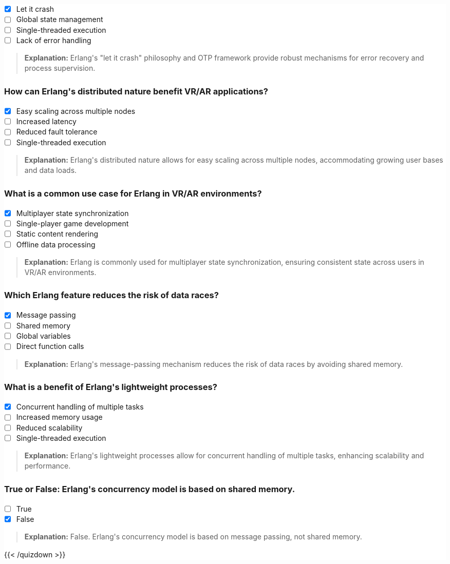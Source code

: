 - [x] Let it crash
- [ ] Global state management
- [ ] Single-threaded execution
- [ ] Lack of error handling

> **Explanation:** Erlang's "let it crash" philosophy and OTP framework provide robust mechanisms for error recovery and process supervision.

### How can Erlang's distributed nature benefit VR/AR applications?

- [x] Easy scaling across multiple nodes
- [ ] Increased latency
- [ ] Reduced fault tolerance
- [ ] Single-threaded execution

> **Explanation:** Erlang's distributed nature allows for easy scaling across multiple nodes, accommodating growing user bases and data loads.

### What is a common use case for Erlang in VR/AR environments?

- [x] Multiplayer state synchronization
- [ ] Single-player game development
- [ ] Static content rendering
- [ ] Offline data processing

> **Explanation:** Erlang is commonly used for multiplayer state synchronization, ensuring consistent state across users in VR/AR environments.

### Which Erlang feature reduces the risk of data races?

- [x] Message passing
- [ ] Shared memory
- [ ] Global variables
- [ ] Direct function calls

> **Explanation:** Erlang's message-passing mechanism reduces the risk of data races by avoiding shared memory.

### What is a benefit of Erlang's lightweight processes?

- [x] Concurrent handling of multiple tasks
- [ ] Increased memory usage
- [ ] Reduced scalability
- [ ] Single-threaded execution

> **Explanation:** Erlang's lightweight processes allow for concurrent handling of multiple tasks, enhancing scalability and performance.

### True or False: Erlang's concurrency model is based on shared memory.

- [ ] True
- [x] False

> **Explanation:** False. Erlang's concurrency model is based on message passing, not shared memory.

{{< /quizdown >}}
